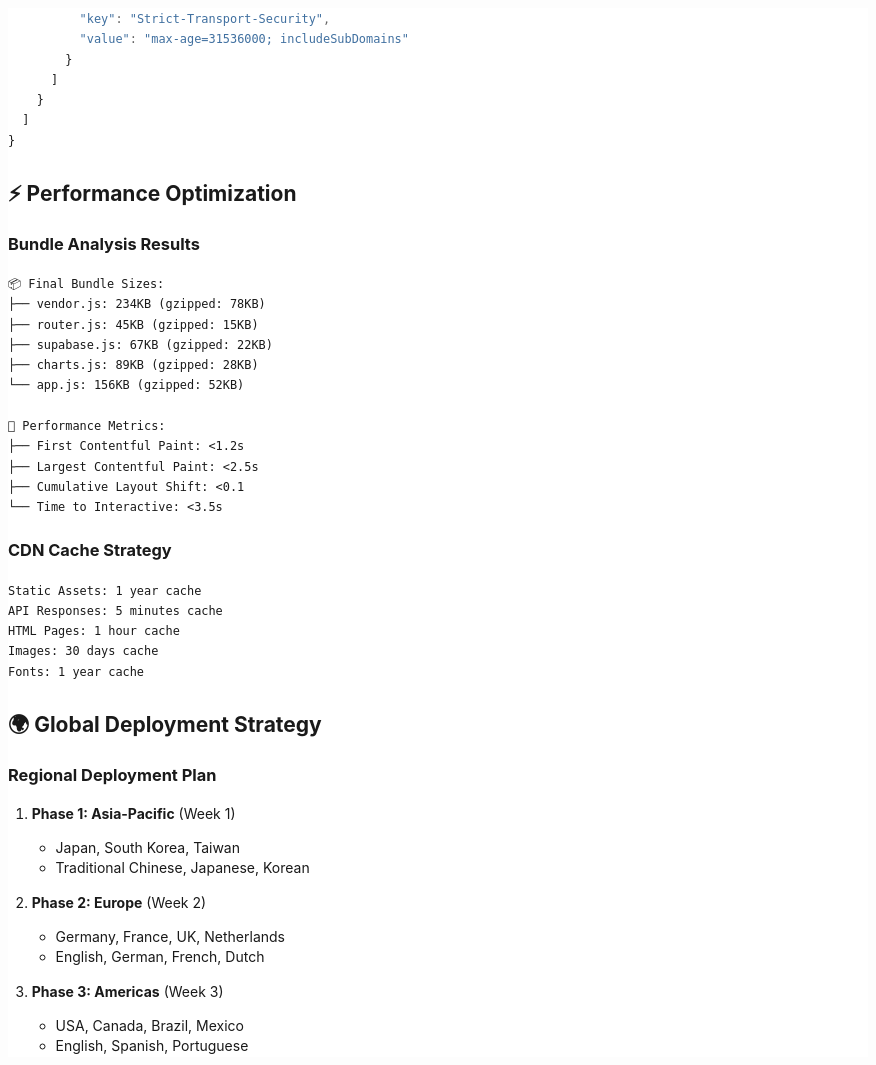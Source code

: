 ```javascript
          "key": "Strict-Transport-Security",
          "value": "max-age=31536000; includeSubDomains"
        }
      ]
    }
  ]
}
```

## ⚡ Performance Optimization

### Bundle Analysis Results
```
📦 Final Bundle Sizes:
├── vendor.js: 234KB (gzipped: 78KB)
├── router.js: 45KB (gzipped: 15KB)
├── supabase.js: 67KB (gzipped: 22KB)
├── charts.js: 89KB (gzipped: 28KB)
└── app.js: 156KB (gzipped: 52KB)

🎯 Performance Metrics:
├── First Contentful Paint: <1.2s
├── Largest Contentful Paint: <2.5s
├── Cumulative Layout Shift: <0.1
└── Time to Interactive: <3.5s
```

### CDN Cache Strategy
```
Static Assets: 1 year cache
API Responses: 5 minutes cache
HTML Pages: 1 hour cache
Images: 30 days cache
Fonts: 1 year cache
```

## 🌍 Global Deployment Strategy

### Regional Deployment Plan
1. **Phase 1: Asia-Pacific** (Week 1)
   - Japan, South Korea, Taiwan
   - Traditional Chinese, Japanese, Korean

2. **Phase 2: Europe** (Week 2)
   - Germany, France, UK, Netherlands
   - English, German, French, Dutch

3. **Phase 3: Americas** (Week 3)
   - USA, Canada, Brazil, Mexico
   - English, Spanish, Portuguese
